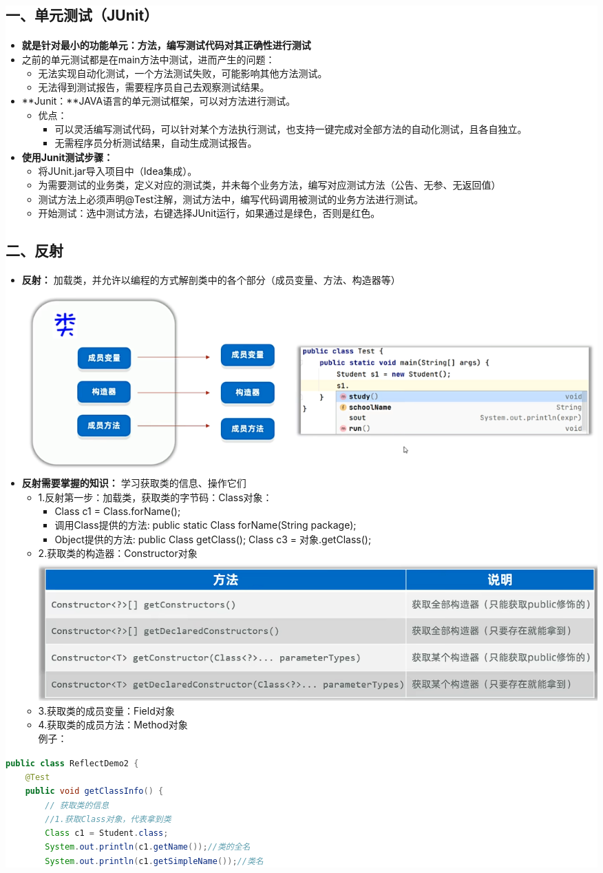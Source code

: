 ## 一、单元测试（JUnit）
* **就是针对最小的功能单元：方法，编写测试代码对其正确性进行测试**
* 之前的单元测试都是在main方法中测试，进而产生的问题：
  * 无法实现自动化测试，一个方法测试失败，可能影响其他方法测试。
  * 无法得到测试报告，需要程序员自己去观察测试结果。
* **Junit：**JAVA语言的单元测试框架，可以对方法进行测试。
  * 优点：
    * 可以灵活编写测试代码，可以针对某个方法执行测试，也支持一键完成对全部方法的自动化测试，且各自独立。
    * 无需程序员分析测试结果，自动生成测试报告。
* **使用Junit测试步骤：**
  * 将JUnit.jar导入项目中（Idea集成）。
  * 为需要测试的业务类，定义对应的测试类，并未每个业务方法，编写对应测试方法（公告、无参、无返回值）
  * 测试方法上必须声明@Test注解，测试方法中，编写代码调用被测试的业务方法进行测试。
  * 开始测试：选中测试方法，右键选择JUnit运行，如果通过是绿色，否则是红色。
## 二、反射
* **反射：** 加载类，并允许以编程的方式解剖类中的各个部分（成员变量、方法、构造器等）
 ![1747929546544](image/Java高级技术/1747929546544.png) 
* **反射需要掌握的知识：** 学习获取类的信息、操作它们
  * 1.反射第一步：加载类，获取类的字节码：Class对象：
    * Class c1 = Class.forName();
    * 调用Class提供的方法: public static Class forName(String package);
    * Object提供的方法: public Class getClass(); Class c3 = 对象.getClass();
  * 2.获取类的构造器：Constructor对象
  ![1747932590909](image/Java高级技术/1747932590909.png)
  * 3.获取类的成员变量：Field对象
  * 4.获取类的成员方法：Method对象  
例子：
```java
public class ReflectDemo2 {
    @Test
    public void getClassInfo() {
        // 获取类的信息
        //1.获取Class对象，代表拿到类
        Class c1 = Student.class;
        System.out.println(c1.getName());//类的全名
        System.out.println(c1.getSimpleName());//类名
```